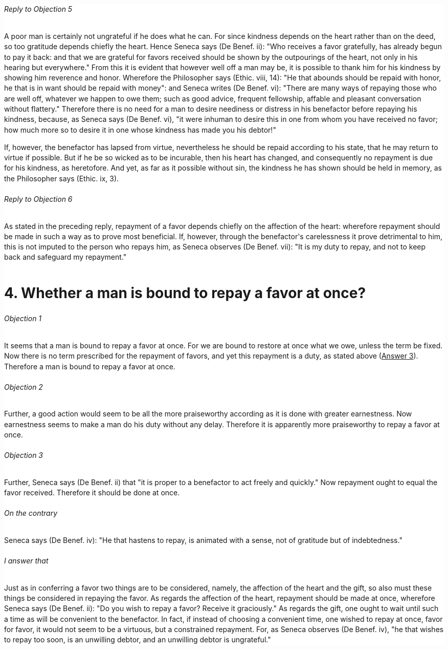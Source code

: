 ###### Reply to Objection 5
A poor man is certainly not ungrateful if he does what he can. For since kindness depends on the heart rather than on the deed, so too gratitude depends chiefly the heart. Hence Seneca says (De Benef. ii): "Who receives a favor gratefully, has already begun to pay it back: and that we are grateful for favors received should be shown by the outpourings of the heart, not only in his hearing but everywhere." From this it is evident that however well off a man may be, it is possible to thank him for his kindness by showing him reverence and honor. Wherefore the Philosopher says (Ethic. viii, 14): "He that abounds should be repaid with honor, he that is in want should be repaid with money": and Seneca writes (De Benef. vi): "There are many ways of repaying those who are well off, whatever we happen to owe them; such as good advice, frequent fellowship, affable and pleasant conversation without flattery." Therefore there is no need for a man to desire neediness or distress in his benefactor before repaying his kindness, because, as Seneca says (De Benef. vi), "it were inhuman to desire this in one from whom you have received no favor; how much more so to desire it in one whose kindness has made you his debtor!"  

If, however, the benefactor has lapsed from virtue, nevertheless he should be repaid according to his state, that he may return to virtue if possible. But if he be so wicked as to be incurable, then his heart has changed, and consequently no repayment is due for his kindness, as heretofore. And yet, as far as it possible without sin, the kindness he has shown should be held in memory, as the Philosopher says (Ethic. ix, 3).  

###### Reply to Objection 6
As stated in the preceding reply, repayment of a favor depends chiefly on the affection of the heart: wherefore repayment should be made in such a way as to prove most beneficial. If, however, through the benefactor's carelessness it prove detrimental to him, this is not imputed to the person who repays him, as Seneca observes (De Benef. vii): "It is my duty to repay, and not to keep back and safeguard my repayment."  




# 4. Whether a man is bound to repay a favor at once? 

###### Objection 1
It seems that a man is bound to repay a favor at once. For we are bound to restore at once what we owe, unless the term be fixed. Now there is no term prescribed for the repayment of favors, and yet this repayment is a duty, as stated above ([Answer 3](#3.%20Whether%20a%20man%20is%20bound%20to%20give%20thanks%20to%20every%20benefactor?%20)). Therefore a man is bound to repay a favor at once.  

###### Objection 2
Further, a good action would seem to be all the more praiseworthy according as it is done with greater earnestness. Now earnestness seems to make a man do his duty without any delay. Therefore it is apparently more praiseworthy to repay a favor at once.  

###### Objection 3
Further, Seneca says (De Benef. ii) that "it is proper to a benefactor to act freely and quickly." Now repayment ought to equal the favor received. Therefore it should be done at once.  

###### On the contrary
Seneca says (De Benef. iv): "He that hastens to repay, is animated with a sense, not of gratitude but of indebtedness."  

###### I answer that
Just as in conferring a favor two things are to be considered, namely, the affection of the heart and the gift, so also must these things be considered in repaying the favor. As regards the affection of the heart, repayment should be made at once, wherefore Seneca says (De Benef. ii): "Do you wish to repay a favor? Receive it graciously." As regards the gift, one ought to wait until such a time as will be convenient to the benefactor. In fact, if instead of choosing a convenient time, one wished to repay at once, favor for favor, it would not seem to be a virtuous, but a constrained repayment. For, as Seneca observes (De Benef. iv), "he that wishes to repay too soon, is an unwilling debtor, and an unwilling debtor is ungrateful."  
